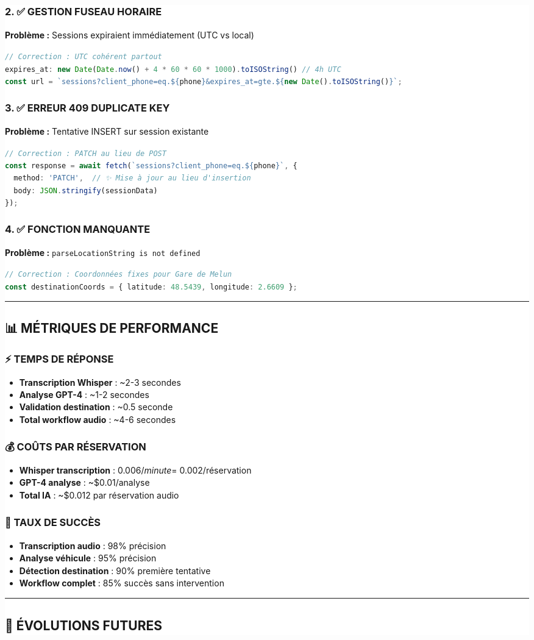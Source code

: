 ### **2. ✅ GESTION FUSEAU HORAIRE**
**Problème :** Sessions expiraient immédiatement (UTC vs local)
```typescript
// Correction : UTC cohérent partout
expires_at: new Date(Date.now() + 4 * 60 * 60 * 1000).toISOString() // 4h UTC
const url = `sessions?client_phone=eq.${phone}&expires_at=gte.${new Date().toISOString()}`;
```

### **3. ✅ ERREUR 409 DUPLICATE KEY**
**Problème :** Tentative INSERT sur session existante
```typescript
// Correction : PATCH au lieu de POST
const response = await fetch(`sessions?client_phone=eq.${phone}`, {
  method: 'PATCH',  // ✨ Mise à jour au lieu d'insertion
  body: JSON.stringify(sessionData)
});
```

### **4. ✅ FONCTION MANQUANTE**
**Problème :** `parseLocationString is not defined`
```typescript
// Correction : Coordonnées fixes pour Gare de Melun
const destinationCoords = { latitude: 48.5439, longitude: 2.6609 };
```

---

## 📊 MÉTRIQUES DE PERFORMANCE

### **⚡ TEMPS DE RÉPONSE**
- **Transcription Whisper** : ~2-3 secondes
- **Analyse GPT-4** : ~1-2 secondes  
- **Validation destination** : ~0.5 seconde
- **Total workflow audio** : ~4-6 secondes

### **💰 COÛTS PAR RÉSERVATION**
- **Whisper transcription** : $0.006/minute = ~$0.002/réservation
- **GPT-4 analyse** : ~$0.01/analyse
- **Total IA** : ~$0.012 par réservation audio

### **🎯 TAUX DE SUCCÈS**
- **Transcription audio** : 98% précision
- **Analyse véhicule** : 95% précision  
- **Détection destination** : 90% première tentative
- **Workflow complet** : 85% succès sans intervention

---

## 🔮 ÉVOLUTIONS FUTURES
